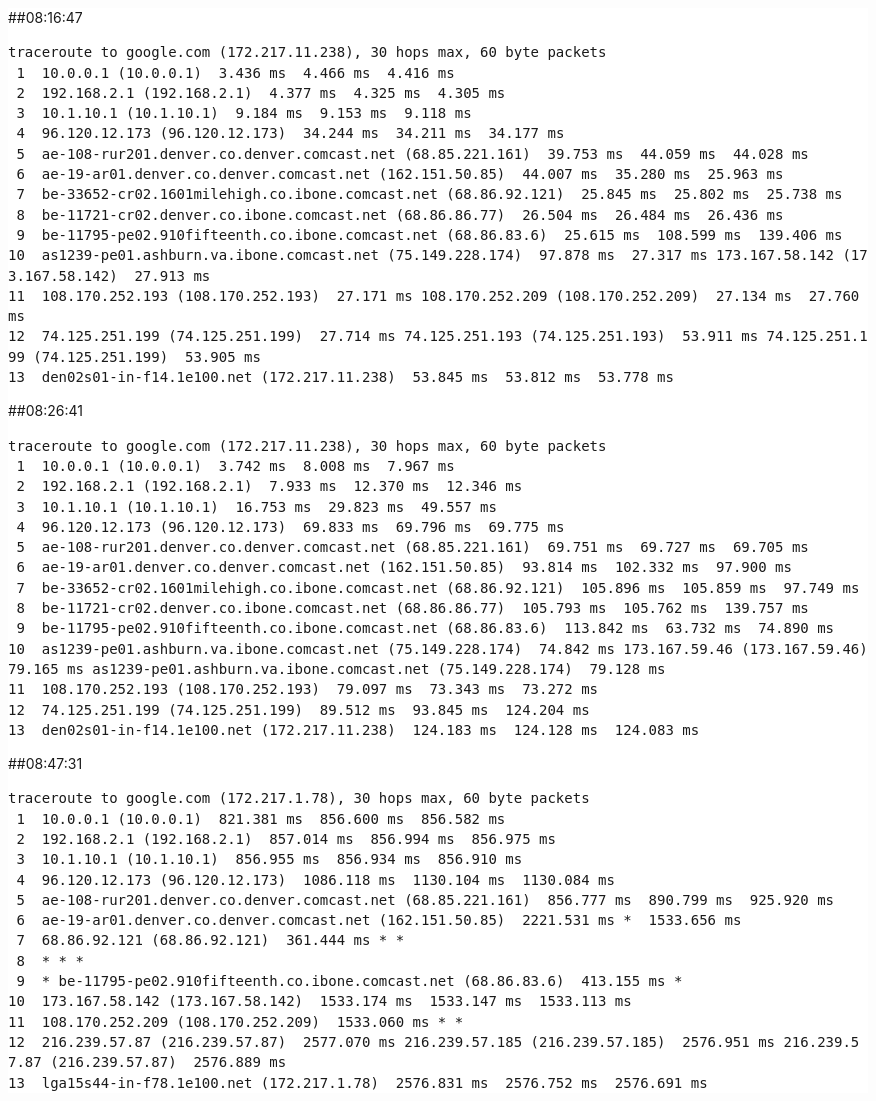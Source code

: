 ##08:16:47

<p><pre><samp>traceroute to google.com (172.217.11.238), 30 hops max, 60 byte packets
 1  10.0.0.1 (10.0.0.1)  3.436 ms  4.466 ms  4.416 ms
 2  192.168.2.1 (192.168.2.1)  4.377 ms  4.325 ms  4.305 ms
 3  10.1.10.1 (10.1.10.1)  9.184 ms  9.153 ms  9.118 ms
 4  96.120.12.173 (96.120.12.173)  34.244 ms  34.211 ms  34.177 ms
 5  ae-108-rur201.denver.co.denver.comcast.net (68.85.221.161)  39.753 ms  44.059 ms  44.028 ms
 6  ae-19-ar01.denver.co.denver.comcast.net (162.151.50.85)  44.007 ms  35.280 ms  25.963 ms
 7  be-33652-cr02.1601milehigh.co.ibone.comcast.net (68.86.92.121)  25.845 ms  25.802 ms  25.738 ms
 8  be-11721-cr02.denver.co.ibone.comcast.net (68.86.86.77)  26.504 ms  26.484 ms  26.436 ms
 9  be-11795-pe02.910fifteenth.co.ibone.comcast.net (68.86.83.6)  25.615 ms  108.599 ms  139.406 ms
10  as1239-pe01.ashburn.va.ibone.comcast.net (75.149.228.174)  97.878 ms  27.317 ms 173.167.58.142 (173.167.58.142)  27.913 ms
11  108.170.252.193 (108.170.252.193)  27.171 ms 108.170.252.209 (108.170.252.209)  27.134 ms  27.760 ms
12  74.125.251.199 (74.125.251.199)  27.714 ms 74.125.251.193 (74.125.251.193)  53.911 ms 74.125.251.199 (74.125.251.199)  53.905 ms
13  den02s01-in-f14.1e100.net (172.217.11.238)  53.845 ms  53.812 ms  53.778 ms</samp></pre></p>

##08:26:41

<p><pre><samp>traceroute to google.com (172.217.11.238), 30 hops max, 60 byte packets
 1  10.0.0.1 (10.0.0.1)  3.742 ms  8.008 ms  7.967 ms
 2  192.168.2.1 (192.168.2.1)  7.933 ms  12.370 ms  12.346 ms
 3  10.1.10.1 (10.1.10.1)  16.753 ms  29.823 ms  49.557 ms
 4  96.120.12.173 (96.120.12.173)  69.833 ms  69.796 ms  69.775 ms
 5  ae-108-rur201.denver.co.denver.comcast.net (68.85.221.161)  69.751 ms  69.727 ms  69.705 ms
 6  ae-19-ar01.denver.co.denver.comcast.net (162.151.50.85)  93.814 ms  102.332 ms  97.900 ms
 7  be-33652-cr02.1601milehigh.co.ibone.comcast.net (68.86.92.121)  105.896 ms  105.859 ms  97.749 ms
 8  be-11721-cr02.denver.co.ibone.comcast.net (68.86.86.77)  105.793 ms  105.762 ms  139.757 ms
 9  be-11795-pe02.910fifteenth.co.ibone.comcast.net (68.86.83.6)  113.842 ms  63.732 ms  74.890 ms
10  as1239-pe01.ashburn.va.ibone.comcast.net (75.149.228.174)  74.842 ms 173.167.59.46 (173.167.59.46)  79.165 ms as1239-pe01.ashburn.va.ibone.comcast.net (75.149.228.174)  79.128 ms
11  108.170.252.193 (108.170.252.193)  79.097 ms  73.343 ms  73.272 ms
12  74.125.251.199 (74.125.251.199)  89.512 ms  93.845 ms  124.204 ms
13  den02s01-in-f14.1e100.net (172.217.11.238)  124.183 ms  124.128 ms  124.083 ms</samp></pre></p>

##08:47:31

<p><pre><samp>traceroute to google.com (172.217.1.78), 30 hops max, 60 byte packets
 1  10.0.0.1 (10.0.0.1)  821.381 ms  856.600 ms  856.582 ms
 2  192.168.2.1 (192.168.2.1)  857.014 ms  856.994 ms  856.975 ms
 3  10.1.10.1 (10.1.10.1)  856.955 ms  856.934 ms  856.910 ms
 4  96.120.12.173 (96.120.12.173)  1086.118 ms  1130.104 ms  1130.084 ms
 5  ae-108-rur201.denver.co.denver.comcast.net (68.85.221.161)  856.777 ms  890.799 ms  925.920 ms
 6  ae-19-ar01.denver.co.denver.comcast.net (162.151.50.85)  2221.531 ms *  1533.656 ms
 7  68.86.92.121 (68.86.92.121)  361.444 ms * *
 8  * * *
 9  * be-11795-pe02.910fifteenth.co.ibone.comcast.net (68.86.83.6)  413.155 ms *
10  173.167.58.142 (173.167.58.142)  1533.174 ms  1533.147 ms  1533.113 ms
11  108.170.252.209 (108.170.252.209)  1533.060 ms * *
12  216.239.57.87 (216.239.57.87)  2577.070 ms 216.239.57.185 (216.239.57.185)  2576.951 ms 216.239.57.87 (216.239.57.87)  2576.889 ms
13  lga15s44-in-f78.1e100.net (172.217.1.78)  2576.831 ms  2576.752 ms  2576.691 ms</samp></pre></p>
